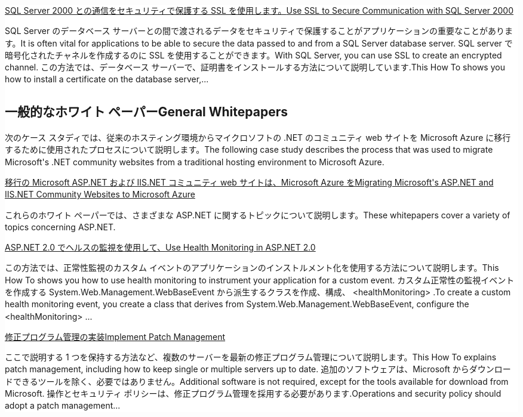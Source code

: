 [<span data-ttu-id="b985a-312">SQL Server 2000 との通信をセキュリティで保護する SSL を使用します。</span><span class="sxs-lookup"><span data-stu-id="b985a-312">Use SSL to Secure Communication with SQL Server 2000</span></span>](https://msdn.microsoft.com/library/aa302414.aspx)

<span data-ttu-id="b985a-313">SQL Server のデータベース サーバーとの間で渡されるデータをセキュリティで保護することがアプリケーションの重要なことがあります。</span><span class="sxs-lookup"><span data-stu-id="b985a-313">It is often vital for applications to be able to secure the data passed to and from a SQL Server database server.</span></span> <span data-ttu-id="b985a-314">SQL server で暗号化されたチャネルを作成するのに SSL を使用することができます。</span><span class="sxs-lookup"><span data-stu-id="b985a-314">With SQL Server, you can use SSL to create an encrypted channel.</span></span> <span data-ttu-id="b985a-315">この方法では、データベース サーバーで、証明書をインストールする方法について説明しています.</span><span class="sxs-lookup"><span data-stu-id="b985a-315">This How To shows you how to install a certificate on the database server,...</span></span>

<a id="general"></a>
## <a name="general-whitepapers"></a><span data-ttu-id="b985a-316">一般的なホワイト ペーパー</span><span class="sxs-lookup"><span data-stu-id="b985a-316">General Whitepapers</span></span>

<span data-ttu-id="b985a-317">次のケース スタディでは、従来のホスティング環境からマイクロソフトの .NET のコミュニティ web サイトを Microsoft Azure に移行するために使用されたプロセスについて説明します。</span><span class="sxs-lookup"><span data-stu-id="b985a-317">The following case study describes the process that was used to migrate Microsoft's .NET community websites from a traditional hosting environment to Microsoft Azure.</span></span>

[<span data-ttu-id="b985a-318">移行の Microsoft ASP.NET および IIS.NET コミュニティ web サイトは、Microsoft Azure を</span><span class="sxs-lookup"><span data-stu-id="b985a-318">Migrating Microsoft's ASP.NET and IIS.NET Community Websites to Microsoft Azure</span></span>](https://go.microsoft.com/fwlink/?LinkId=400656)

<span data-ttu-id="b985a-319">これらのホワイト ペーパーでは、さまざまな ASP.NET に関するトピックについて説明します。</span><span class="sxs-lookup"><span data-stu-id="b985a-319">These whitepapers cover a variety of topics concerning ASP.NET.</span></span>

[<span data-ttu-id="b985a-320">ASP.NET 2.0 でヘルスの監視を使用して、</span><span class="sxs-lookup"><span data-stu-id="b985a-320">Use Health Monitoring in ASP.NET 2.0</span></span>](https://msdn.microsoft.com/library/ms998306.aspx)

<span data-ttu-id="b985a-321">この方法では、正常性監視のカスタム イベントのアプリケーションのインストルメント化を使用する方法について説明します。</span><span class="sxs-lookup"><span data-stu-id="b985a-321">This How To shows you how to use health monitoring to instrument your application for a custom event.</span></span> <span data-ttu-id="b985a-322">カスタム正常性の監視イベントを作成する System.Web.Management.WebBaseEvent から派生するクラスを作成、構成、 &lt;healthMonitoring&gt; .</span><span class="sxs-lookup"><span data-stu-id="b985a-322">To create a custom health monitoring event, you create a class that derives from System.Web.Management.WebBaseEvent, configure the &lt;healthMonitoring&gt; ...</span></span>

[<span data-ttu-id="b985a-323">修正プログラム管理の実装</span><span class="sxs-lookup"><span data-stu-id="b985a-323">Implement Patch Management</span></span>](https://msdn.microsoft.com/library/aa302364.aspx)

<span data-ttu-id="b985a-324">ここで説明する 1 つを保持する方法など、複数のサーバーを最新の修正プログラム管理について説明します。</span><span class="sxs-lookup"><span data-stu-id="b985a-324">This How To explains patch management, including how to keep single or multiple servers up to date.</span></span> <span data-ttu-id="b985a-325">追加のソフトウェアは、Microsoft からダウンロードできるツールを除く、必要ではありません。</span><span class="sxs-lookup"><span data-stu-id="b985a-325">Additional software is not required, except for the tools available for download from Microsoft.</span></span> <span data-ttu-id="b985a-326">操作とセキュリティ ポリシーは、修正プログラム管理を採用する必要があります.</span><span class="sxs-lookup"><span data-stu-id="b985a-326">Operations and security policy should adopt a patch management...</span></span>
